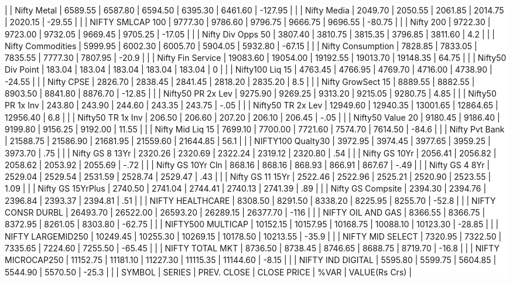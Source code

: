 |  | Nifty Metal | 6589.55 | 6587.80 | 6594.50 | 6395.30 | 6461.60 | -127.95 |
|  | Nifty Media | 2049.70 | 2050.55 | 2061.85 | 2014.75 | 2020.15 | -29.55 |
|  | NIFTY SMLCAP 100 | 9777.30 | 9786.60 | 9796.75 | 9666.75 | 9696.55 | -80.75 |
|  | Nifty 200 | 9722.30 | 9723.00 | 9732.05 | 9669.45 | 9705.25 | -17.05 |
|  | Nifty Div Opps 50 | 3807.40 | 3810.75 | 3815.35 | 3796.85 | 3811.60 | 4.2 |
|  | Nifty Commodities | 5999.95 | 6002.30 | 6005.70 | 5904.05 | 5932.80 | -67.15 |
|  | Nifty Consumption | 7828.85 | 7833.05 | 7835.55 | 7777.30 | 7807.95 | -20.9 |
|  | Nifty Fin Service | 19083.60 | 19054.00 | 19192.55 | 19013.70 | 19148.35 | 64.75 |
|  | Nifty50 Div Point | 183.04 | 183.04 | 183.04 | 183.04 | 183.04 | 0 |
|  | Nifty100 Liq 15 | 4763.45 | 4766.95 | 4769.70 | 4716.00 | 4738.90 | -24.55 |
|  | Nifty CPSE | 2826.70 | 2838.45 | 2841.45 | 2818.20 | 2835.20 | 8.5 |
|  | Nifty GrowSect 15 | 8889.55 | 8882.55 | 8903.50 | 8841.80 | 8876.70 | -12.85 |
|  | Nifty50 PR 2x Lev | 9275.90 | 9269.25 | 9313.20 | 9215.05 | 9280.75 | 4.85 |
|  | Nifty50 PR 1x Inv | 243.80 | 243.90 | 244.60 | 243.35 | 243.75 | -.05 |
|  | Nifty50 TR 2x Lev | 12949.60 | 12940.35 | 13001.65 | 12864.65 | 12956.40 | 6.8 |
|  | Nifty50 TR 1x Inv | 206.50 | 206.60 | 207.20 | 206.10 | 206.45 | -.05 |
|  | Nifty50 Value 20 | 9180.45 | 9186.40 | 9199.80 | 9156.25 | 9192.00 | 11.55 |
|  | Nifty Mid Liq 15 | 7699.10 | 7700.00 | 7721.60 | 7574.70 | 7614.50 | -84.6 |
|  | Nifty Pvt Bank | 21588.75 | 21586.90 | 21681.95 | 21559.60 | 21644.85 | 56.1 |
|  | NIFTY100 Qualty30 | 3972.95 | 3974.45 | 3977.65 | 3959.25 | 3973.70 | .75 |
|  | Nifty GS 8 13Yr | 2320.26 | 2320.69 | 2322.24 | 2319.12 | 2320.80 | .54 |
|  | Nifty GS 10Yr | 2056.41 | 2056.82 | 2058.62 | 2053.92 | 2055.69 | -.72 |
|  | Nifty GS 10Yr Cln | 868.16 | 868.16 | 868.93 | 866.91 | 867.67 | -.49 |
|  | Nifty GS 4 8Yr | 2529.04 | 2529.54 | 2531.59 | 2528.74 | 2529.47 | .43 |
|  | Nifty GS 11 15Yr | 2522.46 | 2522.96 | 2525.21 | 2520.90 | 2523.55 | 1.09 |
|  | Nifty GS 15YrPlus | 2740.50 | 2741.04 | 2744.41 | 2740.13 | 2741.39 | .89 |
|  | Nifty GS Compsite | 2394.30 | 2394.76 | 2396.84 | 2393.37 | 2394.81 | .51 |
|  | NIFTY HEALTHCARE | 8308.50 | 8291.50 | 8338.20 | 8225.95 | 8255.70 | -52.8 |
|  | NIFTY CONSR DURBL | 26493.70 | 26522.00 | 26593.20 | 26289.15 | 26377.70 | -116 |
|  | NIFTY OIL AND GAS | 8366.55 | 8366.75 | 8372.95 | 8261.05 | 8303.80 | -62.75 |
|  | NIFTY500 MULTICAP | 10152.15 | 10157.95 | 10168.75 | 10088.10 | 10123.30 | -28.85 |
|  | NIFTY LARGEMID250 | 10249.45 | 10255.30 | 10269.15 | 10178.50 | 10213.55 | -35.9 |
|  | NIFTY MID SELECT | 7320.95 | 7322.50 | 7335.65 | 7224.60 | 7255.50 | -65.45 |
|  | NIFTY TOTAL MKT | 8736.50 | 8738.45 | 8746.65 | 8688.75 | 8719.70 | -16.8 |
|  | NIFTY MICROCAP250 | 11152.75 | 11181.10 | 11227.30 | 11115.35 | 11144.60 | -8.15 |
|  | NIFTY IND DIGITAL | 5595.80 | 5599.75 | 5604.85 | 5544.90 | 5570.50 | -25.3 |
|  | SYMBOL | SERIES | PREV. CLOSE | CLOSE PRICE | %VAR | VALUE(Rs Crs) |